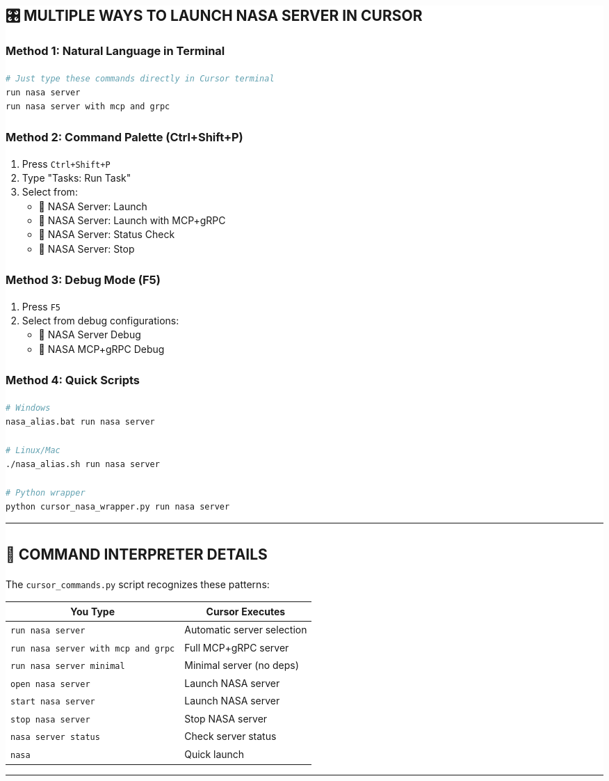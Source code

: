
## 🎛️ **MULTIPLE WAYS TO LAUNCH NASA SERVER IN CURSOR**

### **Method 1: Natural Language in Terminal**
```bash
# Just type these commands directly in Cursor terminal
run nasa server
run nasa server with mcp and grpc
```

### **Method 2: Command Palette (Ctrl+Shift+P)**
1. Press `Ctrl+Shift+P`
2. Type "Tasks: Run Task"
3. Select from:
   - 🚀 NASA Server: Launch
   - 🚀 NASA Server: Launch with MCP+gRPC
   - 🚀 NASA Server: Status Check
   - 🚀 NASA Server: Stop

### **Method 3: Debug Mode (F5)**
1. Press `F5`
2. Select from debug configurations:
   - 🚀 NASA Server Debug
   - 🚀 NASA MCP+gRPC Debug

### **Method 4: Quick Scripts**
```bash
# Windows
nasa_alias.bat run nasa server

# Linux/Mac  
./nasa_alias.sh run nasa server

# Python wrapper
python cursor_nasa_wrapper.py run nasa server
```

---

## 🔧 **COMMAND INTERPRETER DETAILS**

The `cursor_commands.py` script recognizes these patterns:

| **You Type** | **Cursor Executes** |
|--------------|-------------------|
| `run nasa server` | Automatic server selection |
| `run nasa server with mcp and grpc` | Full MCP+gRPC server |
| `run nasa server minimal` | Minimal server (no deps) |
| `open nasa server` | Launch NASA server |
| `start nasa server` | Launch NASA server |
| `stop nasa server` | Stop NASA server |
| `nasa server status` | Check server status |
| `nasa` | Quick launch |

---